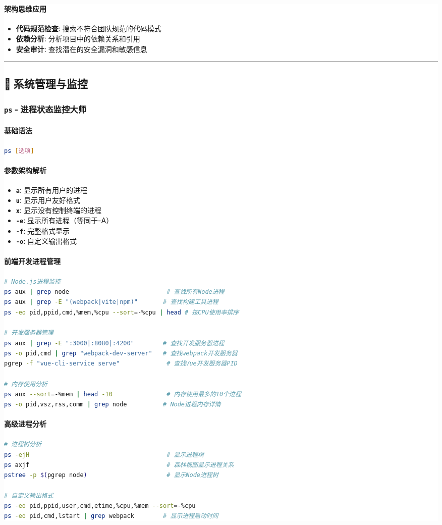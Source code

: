 #### 架构思维应用

- **代码规范检查**: 搜索不符合团队规范的代码模式
- **依赖分析**: 分析项目中的依赖关系和引用
- **安全审计**: 查找潜在的安全漏洞和敏感信息

---

## 🔧 系统管理与监控

### `ps` - 进程状态监控大师

#### 基础语法

```bash
ps [选项]
```

#### 参数架构解析

- **`a`**: 显示所有用户的进程
- **`u`**: 显示用户友好格式
- **`x`**: 显示没有控制终端的进程
- **`-e`**: 显示所有进程（等同于-A）
- **`-f`**: 完整格式显示
- **`-o`**: 自定义输出格式

#### 前端开发进程管理

```bash
# Node.js进程监控
ps aux | grep node                           # 查找所有Node进程
ps aux | grep -E "(webpack|vite|npm)"       # 查找构建工具进程
ps -eo pid,ppid,cmd,%mem,%cpu --sort=-%cpu | head # 按CPU使用率排序

# 开发服务器管理
ps aux | grep -E ":3000|:8080|:4200"        # 查找开发服务器进程
ps -o pid,cmd | grep "webpack-dev-server"   # 查找webpack开发服务器
pgrep -f "vue-cli-service serve"             # 查找Vue开发服务器PID

# 内存使用分析
ps aux --sort=-%mem | head -10               # 内存使用最多的10个进程
ps -o pid,vsz,rss,comm | grep node          # Node进程内存详情
```

#### 高级进程分析

```bash
# 进程树分析
ps -ejH                                      # 显示进程树
ps axjf                                      # 森林视图显示进程关系
pstree -p $(pgrep node)                      # 显示Node进程树

# 自定义输出格式
ps -eo pid,ppid,user,cmd,etime,%cpu,%mem --sort=-%cpu
ps -eo pid,cmd,lstart | grep webpack        # 显示进程启动时间
```
